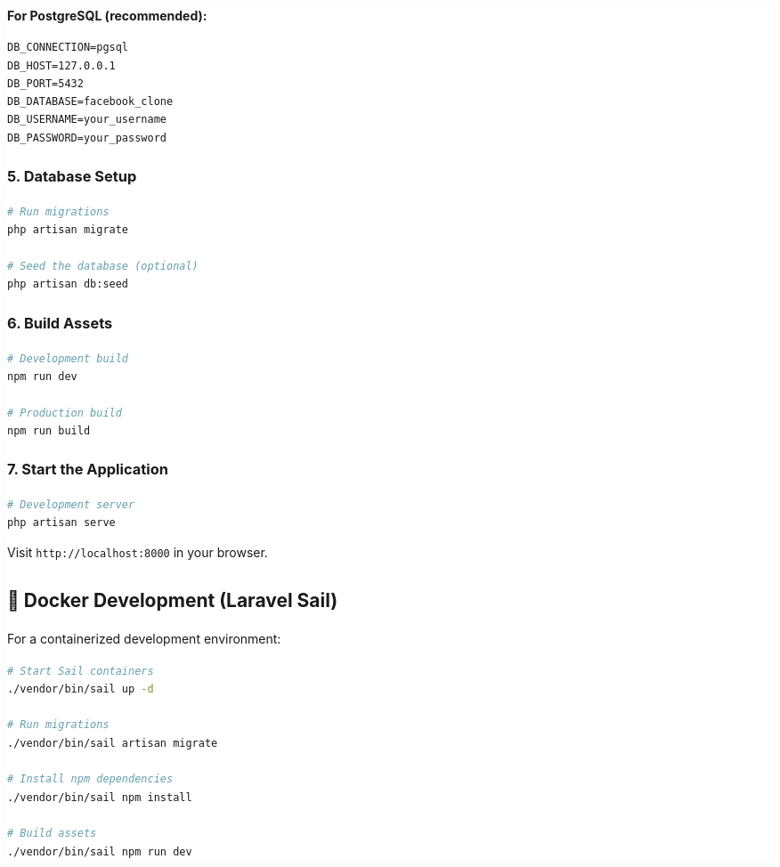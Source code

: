 **For PostgreSQL (recommended):**
```env
DB_CONNECTION=pgsql
DB_HOST=127.0.0.1
DB_PORT=5432
DB_DATABASE=facebook_clone
DB_USERNAME=your_username
DB_PASSWORD=your_password
```

### 5. Database Setup
```bash
# Run migrations
php artisan migrate

# Seed the database (optional)
php artisan db:seed
```

### 6. Build Assets
```bash
# Development build
npm run dev

# Production build
npm run build
```

### 7. Start the Application
```bash
# Development server
php artisan serve
```

Visit `http://localhost:8000` in your browser.

## 🐳 Docker Development (Laravel Sail)

For a containerized development environment:

```bash
# Start Sail containers
./vendor/bin/sail up -d

# Run migrations
./vendor/bin/sail artisan migrate

# Install npm dependencies
./vendor/bin/sail npm install

# Build assets
./vendor/bin/sail npm run dev
```
